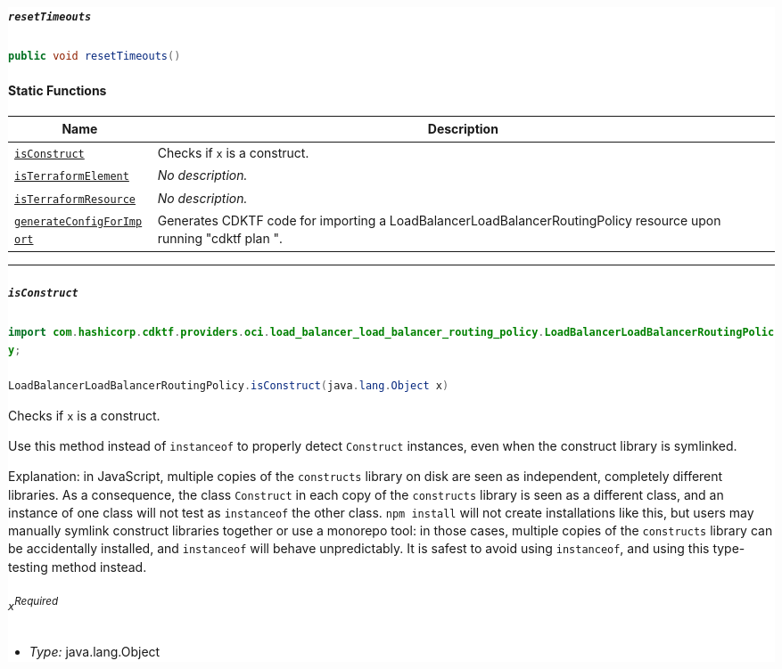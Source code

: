 ##### `resetTimeouts` <a name="resetTimeouts" id="rhizo-co-terraform-provider-oci.loadBalancerLoadBalancerRoutingPolicy.LoadBalancerLoadBalancerRoutingPolicy.resetTimeouts"></a>

```java
public void resetTimeouts()
```

#### Static Functions <a name="Static Functions" id="Static Functions"></a>

| **Name** | **Description** |
| --- | --- |
| <code><a href="#rhizo-co-terraform-provider-oci.loadBalancerLoadBalancerRoutingPolicy.LoadBalancerLoadBalancerRoutingPolicy.isConstruct">isConstruct</a></code> | Checks if `x` is a construct. |
| <code><a href="#rhizo-co-terraform-provider-oci.loadBalancerLoadBalancerRoutingPolicy.LoadBalancerLoadBalancerRoutingPolicy.isTerraformElement">isTerraformElement</a></code> | *No description.* |
| <code><a href="#rhizo-co-terraform-provider-oci.loadBalancerLoadBalancerRoutingPolicy.LoadBalancerLoadBalancerRoutingPolicy.isTerraformResource">isTerraformResource</a></code> | *No description.* |
| <code><a href="#rhizo-co-terraform-provider-oci.loadBalancerLoadBalancerRoutingPolicy.LoadBalancerLoadBalancerRoutingPolicy.generateConfigForImport">generateConfigForImport</a></code> | Generates CDKTF code for importing a LoadBalancerLoadBalancerRoutingPolicy resource upon running "cdktf plan <stack-name>". |

---

##### `isConstruct` <a name="isConstruct" id="rhizo-co-terraform-provider-oci.loadBalancerLoadBalancerRoutingPolicy.LoadBalancerLoadBalancerRoutingPolicy.isConstruct"></a>

```java
import com.hashicorp.cdktf.providers.oci.load_balancer_load_balancer_routing_policy.LoadBalancerLoadBalancerRoutingPolicy;

LoadBalancerLoadBalancerRoutingPolicy.isConstruct(java.lang.Object x)
```

Checks if `x` is a construct.

Use this method instead of `instanceof` to properly detect `Construct`
instances, even when the construct library is symlinked.

Explanation: in JavaScript, multiple copies of the `constructs` library on
disk are seen as independent, completely different libraries. As a
consequence, the class `Construct` in each copy of the `constructs` library
is seen as a different class, and an instance of one class will not test as
`instanceof` the other class. `npm install` will not create installations
like this, but users may manually symlink construct libraries together or
use a monorepo tool: in those cases, multiple copies of the `constructs`
library can be accidentally installed, and `instanceof` will behave
unpredictably. It is safest to avoid using `instanceof`, and using
this type-testing method instead.

###### `x`<sup>Required</sup> <a name="x" id="rhizo-co-terraform-provider-oci.loadBalancerLoadBalancerRoutingPolicy.LoadBalancerLoadBalancerRoutingPolicy.isConstruct.parameter.x"></a>

- *Type:* java.lang.Object
